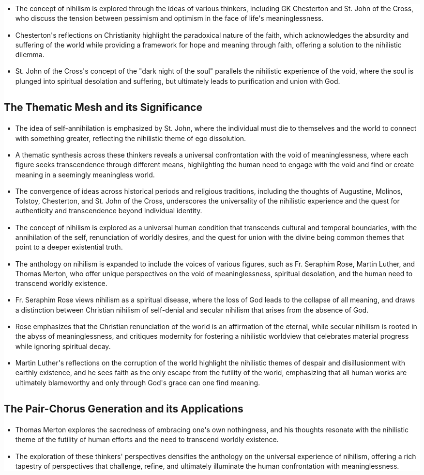 - The concept of nihilism is explored through the ideas of various thinkers, including GK Chesterton and St. John of the Cross, who discuss the tension between pessimism and optimism in the face of life's meaninglessness.

- Chesterton's reflections on Christianity highlight the paradoxical nature of the faith, which acknowledges the absurdity and suffering of the world while providing a framework for hope and meaning through faith, offering a solution to the nihilistic dilemma.

- St. John of the Cross's concept of the "dark night of the soul" parallels the nihilistic experience of the void, where the soul is plunged into spiritual desolation and suffering, but ultimately leads to purification and union with God.

## The Thematic Mesh and its Significance

- The idea of self-annihilation is emphasized by St. John, where the individual must die to themselves and the world to connect with something greater, reflecting the nihilistic theme of ego dissolution.

- A thematic synthesis across these thinkers reveals a universal confrontation with the void of meaninglessness, where each figure seeks transcendence through different means, highlighting the human need to engage with the void and find or create meaning in a seemingly meaningless world.

- The convergence of ideas across historical periods and religious traditions, including the thoughts of Augustine, Molinos, Tolstoy, Chesterton, and St. John of the Cross, underscores the universality of the nihilistic experience and the quest for authenticity and transcendence beyond individual identity.

- The concept of nihilism is explored as a universal human condition that transcends cultural and temporal boundaries, with the annihilation of the self, renunciation of worldly desires, and the quest for union with the divine being common themes that point to a deeper existential truth.

- The anthology on nihilism is expanded to include the voices of various figures, such as Fr. Seraphim Rose, Martin Luther, and Thomas Merton, who offer unique perspectives on the void of meaninglessness, spiritual desolation, and the human need to transcend worldly existence.

- Fr. Seraphim Rose views nihilism as a spiritual disease, where the loss of God leads to the collapse of all meaning, and draws a distinction between Christian nihilism of self-denial and secular nihilism that arises from the absence of God.

- Rose emphasizes that the Christian renunciation of the world is an affirmation of the eternal, while secular nihilism is rooted in the abyss of meaninglessness, and critiques modernity for fostering a nihilistic worldview that celebrates material progress while ignoring spiritual decay.

- Martin Luther's reflections on the corruption of the world highlight the nihilistic themes of despair and disillusionment with earthly existence, and he sees faith as the only escape from the futility of the world, emphasizing that all human works are ultimately blameworthy and only through God's grace can one find meaning.

## The Pair-Chorus Generation and its Applications

- Thomas Merton explores the sacredness of embracing one's own nothingness, and his thoughts resonate with the nihilistic theme of the futility of human efforts and the need to transcend worldly existence.

- The exploration of these thinkers' perspectives densifies the anthology on the universal experience of nihilism, offering a rich tapestry of perspectives that challenge, refine, and ultimately illuminate the human confrontation with meaninglessness.
